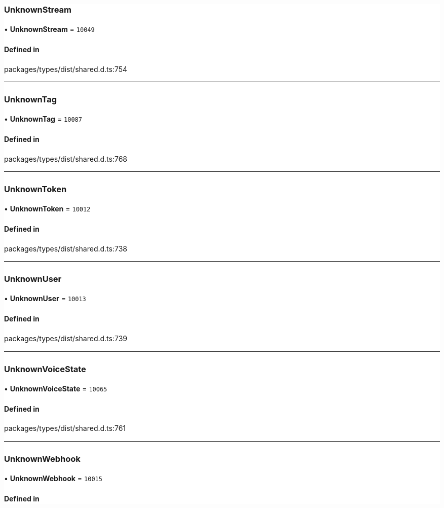 ### UnknownStream

• **UnknownStream** = `10049`

#### Defined in

packages/types/dist/shared.d.ts:754

---

### UnknownTag

• **UnknownTag** = `10087`

#### Defined in

packages/types/dist/shared.d.ts:768

---

### UnknownToken

• **UnknownToken** = `10012`

#### Defined in

packages/types/dist/shared.d.ts:738

---

### UnknownUser

• **UnknownUser** = `10013`

#### Defined in

packages/types/dist/shared.d.ts:739

---

### UnknownVoiceState

• **UnknownVoiceState** = `10065`

#### Defined in

packages/types/dist/shared.d.ts:761

---

### UnknownWebhook

• **UnknownWebhook** = `10015`

#### Defined in

